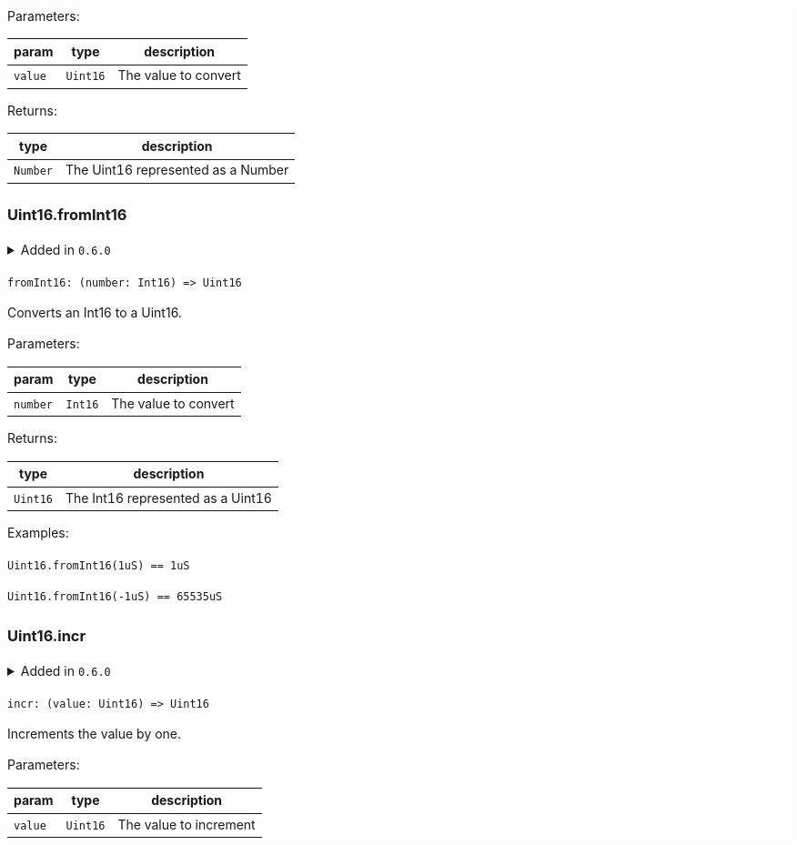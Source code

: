Parameters:

| param   | type     | description          |
| ------- | -------- | -------------------- |
| `value` | `Uint16` | The value to convert |

Returns:

| type     | description                        |
| -------- | ---------------------------------- |
| `Number` | The Uint16 represented as a Number |

### Uint16.**fromInt16**

<details disabled><summary tabindex="-1">Added in <code>0.6.0</code></summary></details>

```grain
fromInt16: (number: Int16) => Uint16
```

Converts an Int16 to a Uint16.

Parameters:

| param    | type    | description          |
| -------- | ------- | -------------------- |
| `number` | `Int16` | The value to convert |

Returns:

| type     | description                       |
| -------- | --------------------------------- |
| `Uint16` | The Int16 represented as a Uint16 |

Examples:

```grain
Uint16.fromInt16(1uS) == 1uS
```

```grain
Uint16.fromInt16(-1uS) == 65535uS
```

### Uint16.**incr**

<details disabled><summary tabindex="-1">Added in <code>0.6.0</code></summary></details>

```grain
incr: (value: Uint16) => Uint16
```

Increments the value by one.

Parameters:

| param   | type     | description            |
| ------- | -------- | ---------------------- |
| `value` | `Uint16` | The value to increment |
